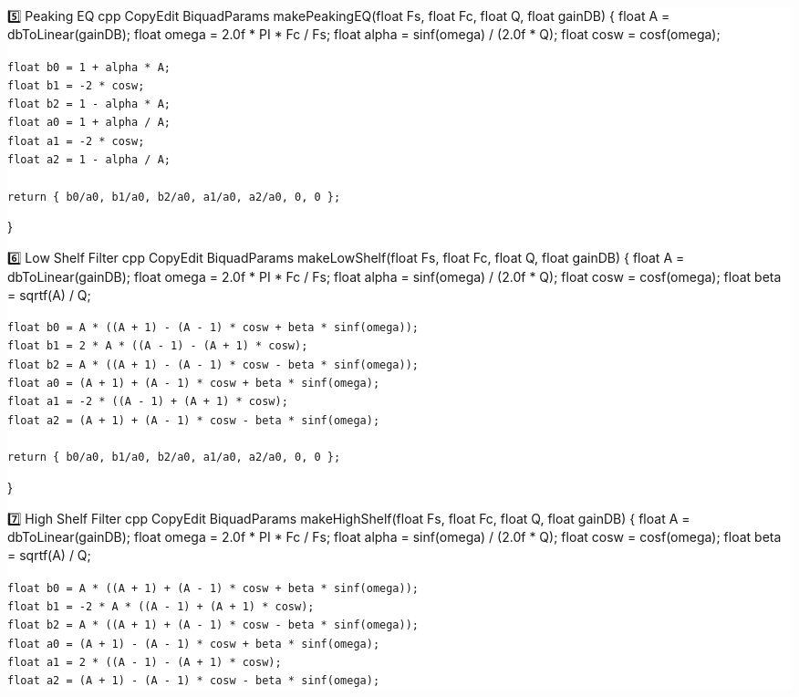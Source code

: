 5️⃣ Peaking EQ
cpp
CopyEdit
BiquadParams makePeakingEQ(float Fs, float Fc, float Q, float gainDB) {
    float A = dbToLinear(gainDB);
    float omega = 2.0f * PI * Fc / Fs;
    float alpha = sinf(omega) / (2.0f * Q);
    float cosw = cosf(omega);

    float b0 = 1 + alpha * A;
    float b1 = -2 * cosw;
    float b2 = 1 - alpha * A;
    float a0 = 1 + alpha / A;
    float a1 = -2 * cosw;
    float a2 = 1 - alpha / A;

    return { b0/a0, b1/a0, b2/a0, a1/a0, a2/a0, 0, 0 };
}

6️⃣ Low Shelf Filter
cpp
CopyEdit
BiquadParams makeLowShelf(float Fs, float Fc, float Q, float gainDB) {
    float A = dbToLinear(gainDB);
    float omega = 2.0f * PI * Fc / Fs;
    float alpha = sinf(omega) / (2.0f * Q);
    float cosw = cosf(omega);
    float beta = sqrtf(A) / Q;

    float b0 = A * ((A + 1) - (A - 1) * cosw + beta * sinf(omega));
    float b1 = 2 * A * ((A - 1) - (A + 1) * cosw);
    float b2 = A * ((A + 1) - (A - 1) * cosw - beta * sinf(omega));
    float a0 = (A + 1) + (A - 1) * cosw + beta * sinf(omega);
    float a1 = -2 * ((A - 1) + (A + 1) * cosw);
    float a2 = (A + 1) + (A - 1) * cosw - beta * sinf(omega);

    return { b0/a0, b1/a0, b2/a0, a1/a0, a2/a0, 0, 0 };
}

7️⃣ High Shelf Filter
cpp
CopyEdit
BiquadParams makeHighShelf(float Fs, float Fc, float Q, float gainDB) {
    float A = dbToLinear(gainDB);
    float omega = 2.0f * PI * Fc / Fs;
    float alpha = sinf(omega) / (2.0f * Q);
    float cosw = cosf(omega);
    float beta = sqrtf(A) / Q;

    float b0 = A * ((A + 1) + (A - 1) * cosw + beta * sinf(omega));
    float b1 = -2 * A * ((A - 1) + (A + 1) * cosw);
    float b2 = A * ((A + 1) + (A - 1) * cosw - beta * sinf(omega));
    float a0 = (A + 1) - (A - 1) * cosw + beta * sinf(omega);
    float a1 = 2 * ((A - 1) - (A + 1) * cosw);
    float a2 = (A + 1) - (A - 1) * cosw - beta * sinf(omega);
